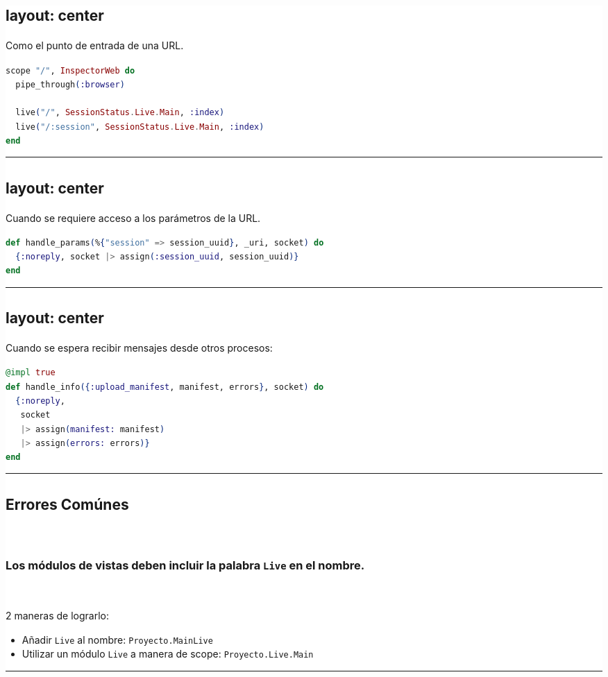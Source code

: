 layout: center
---

Como el punto de entrada de una URL.
```elixir
scope "/", InspectorWeb do
  pipe_through(:browser)

  live("/", SessionStatus.Live.Main, :index)
  live("/:session", SessionStatus.Live.Main, :index)
end
```

---
layout: center
---

Cuando se requiere acceso a los parámetros de la URL.
```elixir
def handle_params(%{"session" => session_uuid}, _uri, socket) do
  {:noreply, socket |> assign(:session_uuid, session_uuid)}
end
```

---
layout: center
---

Cuando se espera recibir mensajes desde otros procesos:
```elixir
@impl true
def handle_info({:upload_manifest, manifest, errors}, socket) do
  {:noreply,
   socket
   |> assign(manifest: manifest)
   |> assign(errors: errors)}
end
```

---

## Errores Comúnes

<br />

### Los módulos de vistas deben incluir la palabra `Live` en el nombre.

<br />

2 maneras de lograrlo:
- Añadir `Live` al nombre: `Proyecto.MainLive`
- Utilizar un módulo `Live` a manera de scope: `Proyecto.Live.Main`

---

